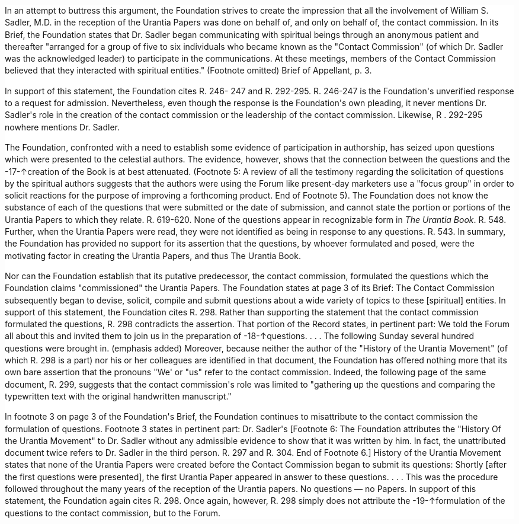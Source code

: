 In an attempt to buttress this argument, the Foundation strives to create the impression that all the involvement of William S. Sadler, M.D. in the reception of the Urantia Papers was done on behalf of, and only on behalf of, the contact commission. In its Brief, the Foundation states that Dr. Sadler began communicating with spiritual beings through an anonymous patient and thereafter "arranged for a group of five to six individuals who became known as the "Contact Commission" (of which Dr. Sadler was the acknowledged leader) to participate in the communications. At these meetings, members of the Contact Commission believed that they interacted with spiritual entities." (Footnote omitted) Brief of Appellant, p. 3.

In support of this statement, the Foundation cites R. 246- 247 and R. 292-295. R. 246-247 is the Foundation's unverified response to a request for admission. Nevertheless, even though the response is the Foundation's own pleading, it never mentions Dr. Sadler's role in the creation of the contact commission or the leadership of the contact commission. Likewise, R . 292-295 nowhere mentions Dr. Sadler.

The Foundation, confronted with a need to establish some evidence of participation in authorship, has seized upon questions which were presented to the celestial authors. The evidence, however, shows that the connection between the questions and the -17-&uarr;creation of the Book is at best attenuated. (Footnote 5: A review of all the testimony regarding the solicitation of questions by the spiritual authors suggests that the authors were using the Forum like present-day marketers use a "focus group" in order to solicit reactions for the purpose of improving a forthcoming product. End of Footnote 5). The Foundation does not know the substance of each of the questions that were submitted or the date of submission, and cannot state the portion or portions of the Urantia Papers to which they relate. R. 619-620. None of the questions appear in recognizable form in _The Urantia Book_. R. 548. Further, when the Urantia Papers were read, they were not identified as being in response to any questions. R. 543. In summary, the Foundation has provided no support for its assertion that the questions, by whoever formulated and posed, were the motivating factor in creating the Urantia Papers, and thus The Urantia Book.

Nor can the Foundation establish that its putative predecessor, the contact commission, formulated the questions which the Foundation claims "commissioned" the Urantia Papers. The Foundation states at page 3 of its Brief: The Contact Commission subsequently began to devise, solicit, compile and submit questions about a wide variety of topics to these \[spiritual\] entities. In support of this statement, the Foundation cites R. 298. Rather than supporting the statement that the contact commission formulated the questions, R. 298 contradicts the assertion. That portion of the Record states, in pertinent part: We told the Forum all about this and invited them to join us in the preparation of -18-&uarr;questions. . . . The following Sunday several hundred questions were brought in. (emphasis added) Moreover, because neither the author of the "History of the Urantia Movement" (of which R. 298 is a part) nor his or her colleagues are identified in that document, the Foundation has offered nothing more that its own bare assertion that the pronouns "We' or "us" refer to the contact commission. Indeed, the following page of the same document, R. 299, suggests that the contact commission's role was limited to "gathering up the questions and comparing the typewritten text with the original handwritten manuscript."

In footnote 3 on page 3 of the Foundation's Brief, the Foundation continues to misattribute to the contact commission the formulation of questions. Footnote 3 states in pertinent part: Dr. Sadler's \[Footnote 6: The Foundation attributes the "History Of the Urantia Movement" to Dr. Sadler without any admissible evidence to show that it was written by him. In fact, the unattributed document twice refers to Dr. Sadler in the third person. R. 297 and R. 304. End of Footnote 6.\] History of the Urantia Movement states that none of the Urantia Papers were created before the Contact Commission began to submit its questions: Shortly \[after the first questions were presented\], the first Urantia Paper appeared in answer to these questions. . . . This was the procedure followed throughout the many years of the reception of the Urantia papers. No questions — no Papers. In support of this statement, the Foundation again cites R. 298. Once again, however, R. 298 simply does not attribute the -19-&uarr;formulation of the questions to the contact commission, but to the Forum.
